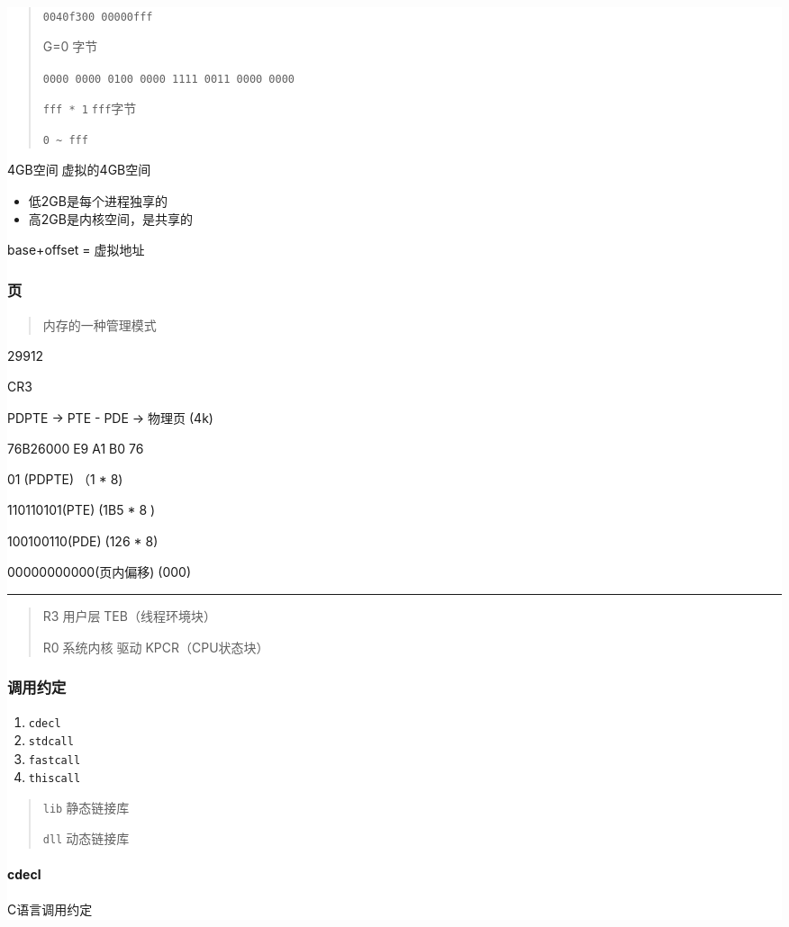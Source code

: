 > `0040f300 00000fff`
>
> G=0 字节
>
> `0000 0000 0100 0000 1111 0011 0000 0000`
>
> `fff * 1` `fff`字节
>
> `0 ~ fff`

4GB空间 虚拟的4GB空间

- 低2GB是每个进程独享的
- 高2GB是内核空间，是共享的

base+offset = 虚拟地址

### 页 

> 内存的一种管理模式

29912

CR3

PDPTE -> PTE - PDE -> 物理页 (4k)

76B26000 E9 A1 B0 76

01 (PDPTE) （1 \* 8)

110110101(PTE) (1B5 \* 8 )

100100110(PDE) (126 \* 8)

00000000000(页内偏移) (000)



---

> R3 用户层 TEB（线程环境块）
>
> R0 系统内核 驱动 KPCR（CPU状态块）

### 调用约定

1. `cdecl`
2. `stdcall`
3. `fastcall`
4. `thiscall`

> `lib` 静态链接库
>
> `dll` 动态链接库

#### cdecl

C语言调用约定
